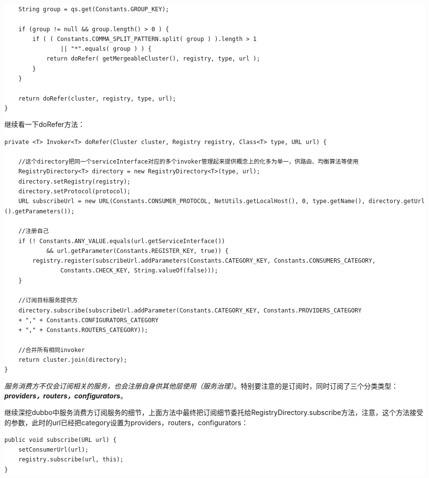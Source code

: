 ```
    String group = qs.get(Constants.GROUP_KEY);
    
    if (group != null && group.length() > 0 ) {
        if ( ( Constants.COMMA_SPLIT_PATTERN.split( group ) ).length > 1
                || "*".equals( group ) ) {
            return doRefer( getMergeableCluster(), registry, type, url );
        }
    }

    return doRefer(cluster, registry, type, url);
}
```

继续看一下doRefer方法：<br/>

```
private <T> Invoker<T> doRefer(Cluster cluster, Registry registry, Class<T> type, URL url) {
	
	//这个directory把同一个serviceInterface对应的多个invoker管理起来提供概念上的化多为单一，供路由、均衡算法等使用
	RegistryDirectory<T> directory = new RegistryDirectory<T>(type, url);
    directory.setRegistry(registry);
    directory.setProtocol(protocol);
    URL subscribeUrl = new URL(Constants.CONSUMER_PROTOCOL, NetUtils.getLocalHost(), 0, type.getName(), directory.getUrl().getParameters());

    //注册自己
    if (! Constants.ANY_VALUE.equals(url.getServiceInterface())
            && url.getParameter(Constants.REGISTER_KEY, true)) {
		registry.register(subscribeUrl.addParameters(Constants.CATEGORY_KEY, Constants.CONSUMERS_CATEGORY,
                Constants.CHECK_KEY, String.valueOf(false)));
    }

    //订阅目标服务提供方
	directory.subscribe(subscribeUrl.addParameter(Constants.CATEGORY_KEY, Constants.PROVIDERS_CATEGORY 
	+ "," + Constants.CONFIGURATORS_CATEGORY 
	+ "," + Constants.ROUTERS_CATEGORY));
	
	//合并所有相同invoker
    return cluster.join(directory);
}
```

*服务消费方不仅会订阅相关的服务，也会注册自身供其他层使用（服务治理）*。特别要注意的是订阅时，同时订阅了三个分类类型：***providers，routers，configurators***。<br/>

继续深挖dubbo中服务消费方订阅服务的细节，上面方法中最终把订阅细节委托给RegistryDirectory.subscribe方法，注意，这个方法接受的参数，此时的url已经把category设置为providers，routers，configurators：<br/>

```
public void subscribe(URL url) {
    setConsumerUrl(url);
    registry.subscribe(url, this);
}
```
